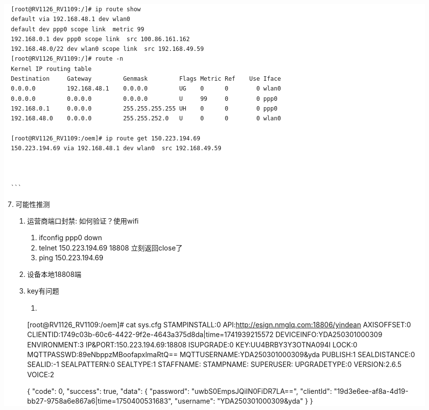       [root@RV1126_RV1109:/]# ip route show
      default via 192.168.48.1 dev wlan0
      default dev ppp0 scope link  metric 99
      192.168.0.1 dev ppp0 scope link  src 100.86.161.162
      192.168.48.0/22 dev wlan0 scope link  src 192.168.49.59
      [root@RV1126_RV1109:/]# route -n
      Kernel IP routing table
      Destination     Gateway         Genmask         Flags Metric Ref    Use Iface
      0.0.0.0         192.168.48.1    0.0.0.0         UG    0      0        0 wlan0
      0.0.0.0         0.0.0.0         0.0.0.0         U     99     0        0 ppp0
      192.168.0.1     0.0.0.0         255.255.255.255 UH    0      0        0 ppp0
      192.168.48.0    0.0.0.0         255.255.252.0   U     0      0        0 wlan0

      [root@RV1126_RV1109:/oem]# ip route get 150.223.194.69
      150.223.194.69 via 192.168.48.1 dev wlan0  src 192.168.49.59



      ```

   7. 可能性推测
      1. 运营商端口封禁: 如何验证？使用wifi
         1. ifconfig ppp0 down
         2. telnet 150.223.194.69 18808  立刻返回close了
         3. ping 150.223.194.69
      2. 设备本地18808端
      3. key有问题
         1. ```bash
         [root@RV1126_RV1109:/oem]# cat sys.cfg
         STAMPINSTALL:0
         API:http://esign.nmglq.com:18806/yindean
         AXISOFFSET:0
         CLIENTID:1749c03b-60c6-4422-9f2e-4643a375d8da|time=1741939215572
         DEVICEINFO:YDA250301000309
         ENVIRONMENT:3
         IP&PORT:150.223.194.69:18808
         ISUPGRADE:0
         KEY:UU4BRBY3Y3OTNA094I
         LOCK:0
         MQTTPASSWD:89eNbppzMBoofapxlmaRtQ==
         MQTTUSERNAME:YDA250301000309&yda
         PUBLISH:1
         SEALDISTANCE:0
         SEALID:-1
         SEALPATTERN:0
         SEALTYPE:1
         STAFFNAME:
         STAMPNAME:
         SUPERUSER:
         UPGRADETYPE:0
         VERSION:2.6.5
         VOICE:2

         {
            "code": 0,
            "success": true,
            "data": {
               "password": "uwbS0EmpsJQiIN0FiDR7LA==",
               "clientId": "19d3e6ee-af8a-4d19-bb27-9758a6e867a6|time=1750400531683",
               "username": "YDA250301000309&yda"
            }
         }
